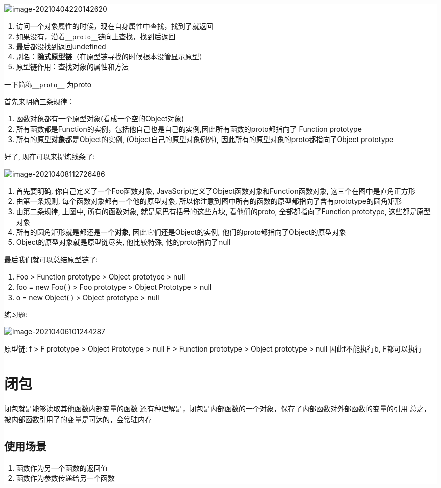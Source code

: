 ![image-20210404220142620](https://ebcode.oss-cn-shanghai.aliyuncs.com/img/image-20210404220142620.png)

1. 访问一个对象属性的时候，现在自身属性中查找，找到了就返回
2. 如果没有，沿着`__proto__`链向上查找，找到后返回
3. 最后都没找到返回undefined
4. 别名：**隐式原型链**（在原型链寻找的时候根本没管显示原型）
5. 原型链作用：查找对象的属性和方法



一下简称`__proto__` 为proto

首先来明确三条规律：

1. 函数对象都有一个原型对象(看成一个空的Object对象)
2. 所有函数都是Function的实例，包括他自己也是自己的实例,因此所有函数的proto都指向了 Function prototype
3. 所有的原型**对象**都是Object的实例, (Object自己的原型对象例外), 因此所有的原型对象的proto都指向了Object prototype

好了, 现在可以来提炼线条了:

![image-20210408112726486](https://ebcode.oss-cn-shanghai.aliyuncs.com/img/image-20210408112726486.png)

1. 首先要明确, 你自己定义了一个Foo函数对象, JavaScript定义了Object函数对象和Function函数对象, 这三个在图中是直角正方形
2. 由第一条规则, 每个函数对象都有一个他的原型对象, 所以你注意到图中所有的函数的原型都指向了含有prototype的圆角矩形
3. 由第二条规律, 上图中, 所有的函数对象, 就是尾巴有括号的这些方块, 看他们的proto, 全部都指向了Function prototype, 这些都是原型对象
4. 所有的圆角矩形就是都还是一个**对象**, 因此它们还是Object的实例, 他们的proto都指向了Object的原型对象
5. Object的原型对象就是原型链尽头, 他比较特殊, 他的proto指向了null



最后我们就可以总结原型链了:

1. Foo > Function prototype > Object prototyoe > null
2. foo = new Foo( ) > Foo prototype > Object Prototype > null
3. o = new Object( ) > Object prototype > null



练习题:

![image-20210406101244287](https://ebcode.oss-cn-shanghai.aliyuncs.com/img/image-20210406101244287.png)

原型链: 
f > F prototype > Object Prototype > null
F > Function prototype > Object prototype > null
因此f不能执行b, F都可以执行

# 闭包

闭包就是能够读取其他函数内部变量的函数
还有种理解是，闭包是内部函数的一个对象，保存了内部函数对外部函数的变量的引用
总之，被内部函数引用了的变量是可达的，会常驻内存

## 使用场景

1. 函数作为另一个函数的返回值
2. 函数作为参数传递给另一个函数
